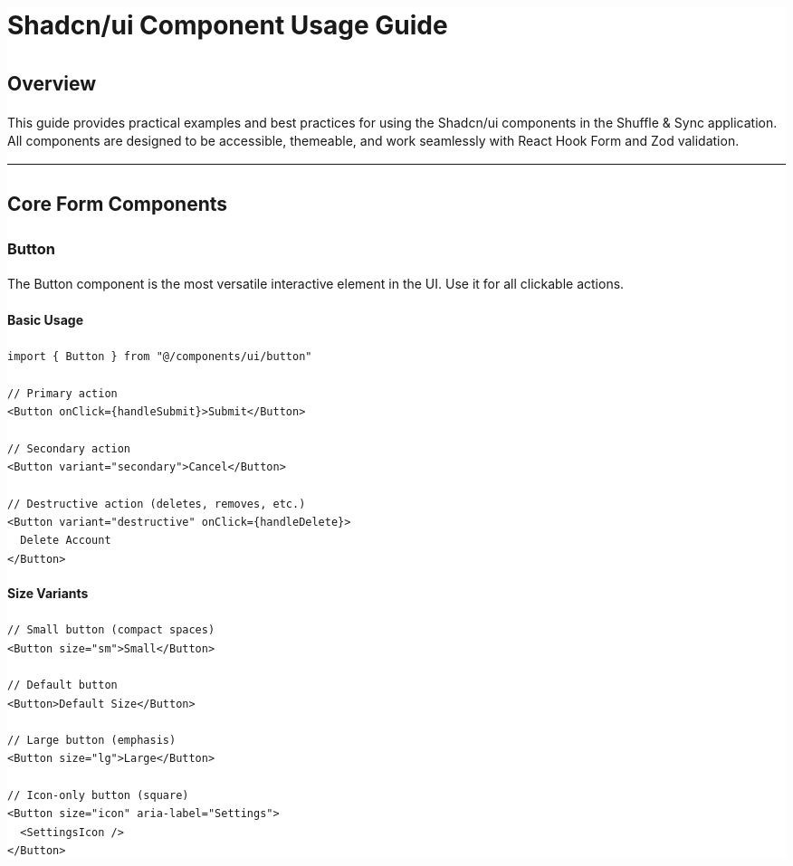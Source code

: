 # Shadcn/ui Component Usage Guide

## Overview

This guide provides practical examples and best practices for using the Shadcn/ui components in the Shuffle & Sync application. All components are designed to be accessible, themeable, and work seamlessly with React Hook Form and Zod validation.

---

## Core Form Components

### Button

The Button component is the most versatile interactive element in the UI. Use it for all clickable actions.

#### Basic Usage

```tsx
import { Button } from "@/components/ui/button"

// Primary action
<Button onClick={handleSubmit}>Submit</Button>

// Secondary action
<Button variant="secondary">Cancel</Button>

// Destructive action (deletes, removes, etc.)
<Button variant="destructive" onClick={handleDelete}>
  Delete Account
</Button>
```

#### Size Variants

```tsx
// Small button (compact spaces)
<Button size="sm">Small</Button>

// Default button
<Button>Default Size</Button>

// Large button (emphasis)
<Button size="lg">Large</Button>

// Icon-only button (square)
<Button size="icon" aria-label="Settings">
  <SettingsIcon />
</Button>
```
